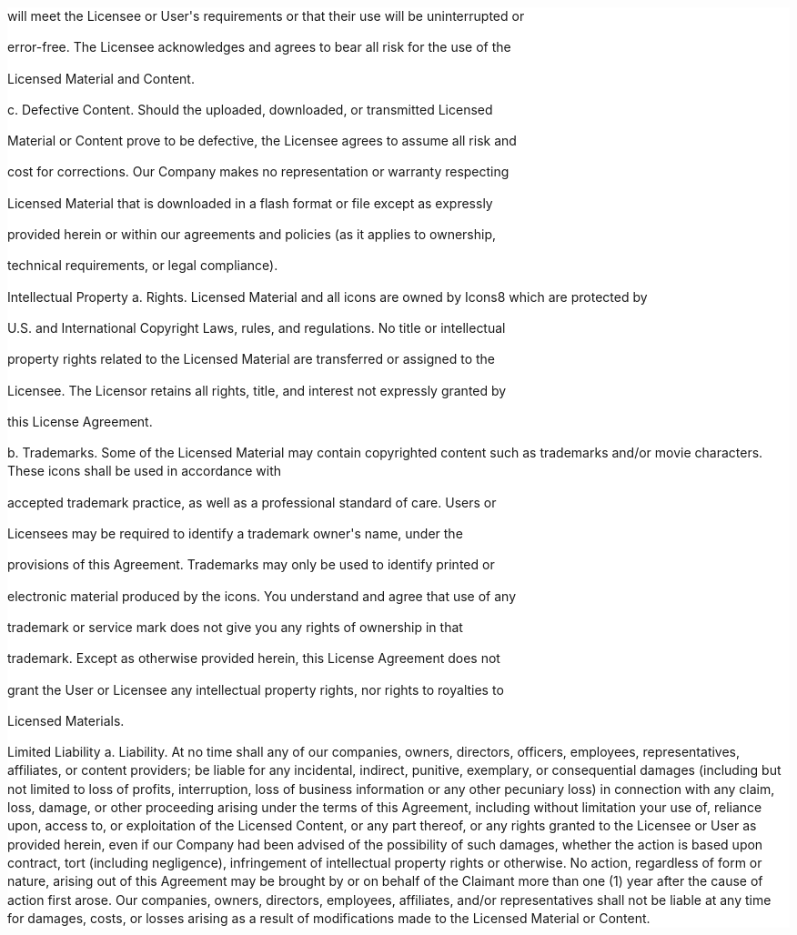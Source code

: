 will meet the Licensee or User's requirements or that their use will be uninterrupted or

error-free. The Licensee acknowledges and agrees to bear all risk for the use of the

Licensed Material and Content.

c. Defective Content. Should the uploaded, downloaded, or transmitted Licensed

Material or Content prove to be defective, the Licensee agrees to assume all risk and

cost for corrections. Our Company makes no representation or warranty respecting

Licensed Material that is downloaded in a flash format or file except as expressly

provided herein or within our agreements and policies (as it applies to ownership,

technical requirements, or legal compliance).

Intellectual Property
a. Rights. Licensed Material and all icons are owned by Icons8 which are protected by

U.S. and International Copyright Laws, rules, and regulations. No title or intellectual

property rights related to the Licensed Material are transferred or assigned to the

Licensee. The Licensor retains all rights, title, and interest not expressly granted by

this License Agreement.

b. Trademarks. Some of the Licensed Material may contain copyrighted content such as trademarks and/or movie characters. These icons shall be used in accordance with

accepted trademark practice, as well as a professional standard of care. Users or

Licensees may be required to identify a trademark owner's name, under the

provisions of this Agreement. Trademarks may only be used to identify printed or

electronic material produced by the icons. You understand and agree that use of any

trademark or service mark does not give you any rights of ownership in that

trademark. Except as otherwise provided herein, this License Agreement does not

grant the User or Licensee any intellectual property rights, nor rights to royalties to

Licensed Materials.

Limited Liability
a. Liability. At no time shall any of our companies, owners, directors, officers, employees, representatives, affiliates, or content providers; be liable for any incidental, indirect, punitive, exemplary, or consequential damages (including but not limited to loss of profits, interruption, loss of business information or any other pecuniary loss) in connection with any claim, loss, damage, or other proceeding arising under the terms of this Agreement, including without limitation your use of, reliance upon, access to, or exploitation of the Licensed Content, or any part thereof, or any rights granted to the Licensee or User as provided herein, even if our Company had been advised of the possibility of such damages, whether the action is based upon contract, tort (including negligence), infringement of intellectual property rights or otherwise. No action, regardless of form or nature, arising out of this Agreement may be brought by or on behalf of the Claimant more than one (1) year after the cause of action first arose. Our companies, owners, directors, employees, affiliates, and/or representatives shall not be liable at any time for damages, costs, or losses arising as a result of modifications made to the Licensed Material or Content.
